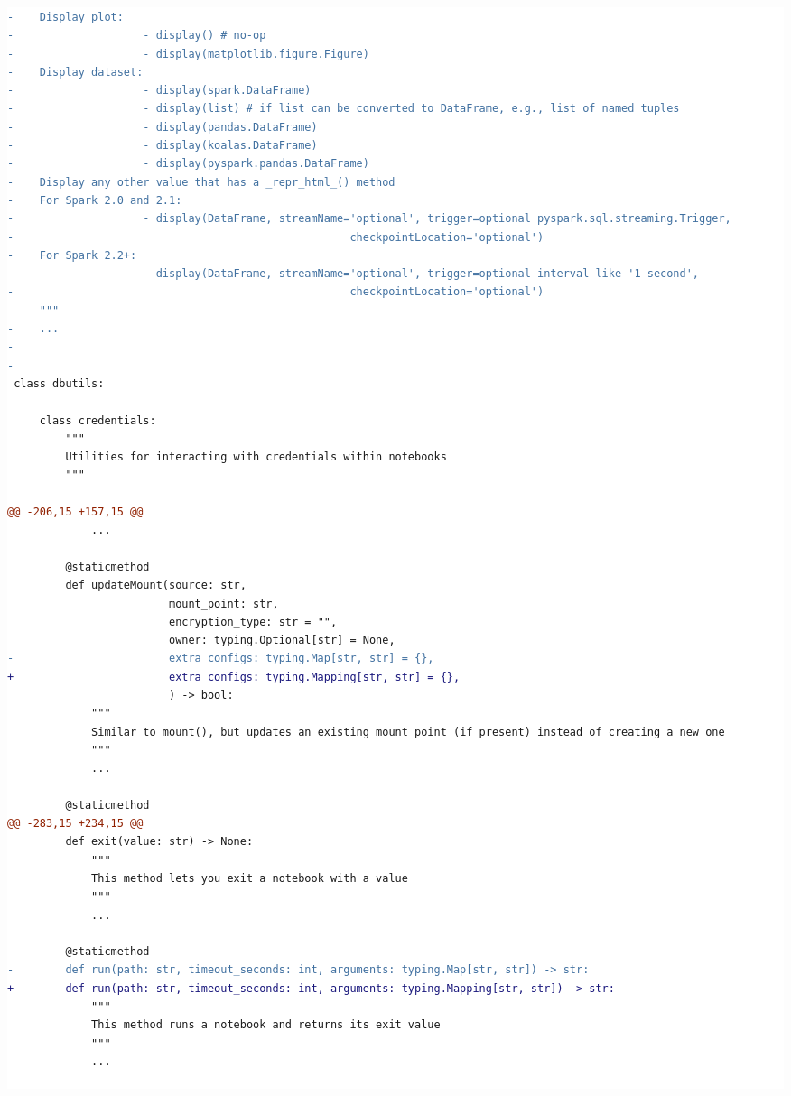 ```diff
-    Display plot:
-                    - display() # no-op
-                    - display(matplotlib.figure.Figure)
-    Display dataset:
-                    - display(spark.DataFrame)
-                    - display(list) # if list can be converted to DataFrame, e.g., list of named tuples
-                    - display(pandas.DataFrame)
-                    - display(koalas.DataFrame)
-                    - display(pyspark.pandas.DataFrame)
-    Display any other value that has a _repr_html_() method
-    For Spark 2.0 and 2.1:
-                    - display(DataFrame, streamName='optional', trigger=optional pyspark.sql.streaming.Trigger,
-                                                    checkpointLocation='optional')
-    For Spark 2.2+:
-                    - display(DataFrame, streamName='optional', trigger=optional interval like '1 second',
-                                                    checkpointLocation='optional')
-    """
-    ...
-
-
 class dbutils:
 
     class credentials:
         """
         Utilities for interacting with credentials within notebooks
         """
 
@@ -206,15 +157,15 @@
             ...
 
         @staticmethod
         def updateMount(source: str,
                         mount_point: str,
                         encryption_type: str = "",
                         owner: typing.Optional[str] = None,
-                        extra_configs: typing.Map[str, str] = {},
+                        extra_configs: typing.Mapping[str, str] = {},
                         ) -> bool:
             """
             Similar to mount(), but updates an existing mount point (if present) instead of creating a new one
             """
             ...
 
         @staticmethod
@@ -283,15 +234,15 @@
         def exit(value: str) -> None:
             """
             This method lets you exit a notebook with a value
             """
             ...
 
         @staticmethod
-        def run(path: str, timeout_seconds: int, arguments: typing.Map[str, str]) -> str:
+        def run(path: str, timeout_seconds: int, arguments: typing.Mapping[str, str]) -> str:
             """
             This method runs a notebook and returns its exit value
             """
             ...
 
```